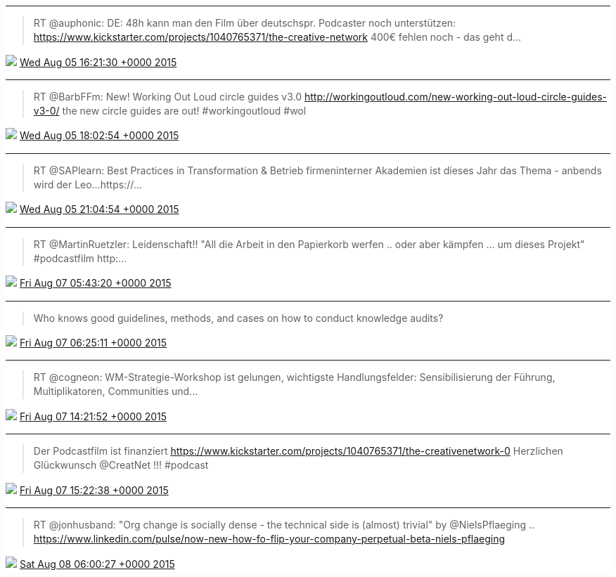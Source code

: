 ----

> RT @auphonic: DE: 48h kann man den Film über deutschspr. Podcaster noch unterstützen: https://www.kickstarter.com/projects/1040765371/the-creative-network
> 400€ fehlen noch - das geht d…

<img src="media/tweet.ico" width="12" /> [Wed Aug 05 16:21:30 +0000 2015](https://twitter.com/SimonDueckert/status/628964052765642752)

----

> RT @BarbFFm: New! Working Out Loud circle guides v3.0 http://workingoutloud.com/new-working-out-loud-circle-guides-v3-0/ the new circle guides are out! #workingoutloud #wol

<img src="media/tweet.ico" width="12" /> [Wed Aug 05 18:02:54 +0000 2015](https://twitter.com/SimonDueckert/status/628989572962217985)

----

> RT @SAPlearn: Best Practices in Transformation &amp; Betrieb firmeninterner Akademien ist dieses Jahr das Thema - anbends wird der Leo…https://…

<img src="media/tweet.ico" width="12" /> [Wed Aug 05 21:04:54 +0000 2015](https://twitter.com/SimonDueckert/status/629035374162087936)

----

> RT @MartinRuetzler: Leidenschaft!! "All die Arbeit in den Papierkorb werfen .. oder aber kämpfen ... um dieses Projekt" #podcastfilm  http:…

<img src="media/tweet.ico" width="12" /> [Fri Aug 07 05:43:20 +0000 2015](https://twitter.com/SimonDueckert/status/629528228550606848)

----

> Who knows good guidelines, methods, and cases on how to conduct knowledge audits?

<img src="media/tweet.ico" width="12" /> [Fri Aug 07 06:25:11 +0000 2015](https://twitter.com/SimonDueckert/status/629538759055437824)

----

> RT @cogneon: WM-Strategie-Workshop ist gelungen, wichtigste Handlungsfelder: Sensibilisierung der Führung, Multiplikatoren, Communities und…

<img src="media/tweet.ico" width="12" /> [Fri Aug 07 14:21:52 +0000 2015](https://twitter.com/SimonDueckert/status/629658720834879488)

----

> Der Podcastfilm ist finanziert https://www.kickstarter.com/projects/1040765371/the-creativenetwork-0  Herzlichen Glückwunsch @CreatNet !!! #podcast

<img src="media/tweet.ico" width="12" /> [Fri Aug 07 15:22:38 +0000 2015](https://twitter.com/SimonDueckert/status/629674016379416577)

----

> RT @jonhusband: "Org change is socially dense - the technical side is (almost) trivial" by @NielsPflaeging  ..  https://www.linkedin.com/pulse/now-new-how-fo-flip-your-company-perpetual-beta-niels-pflaeging

<img src="media/tweet.ico" width="12" /> [Sat Aug 08 06:00:27 +0000 2015](https://twitter.com/SimonDueckert/status/629894926424240128)
